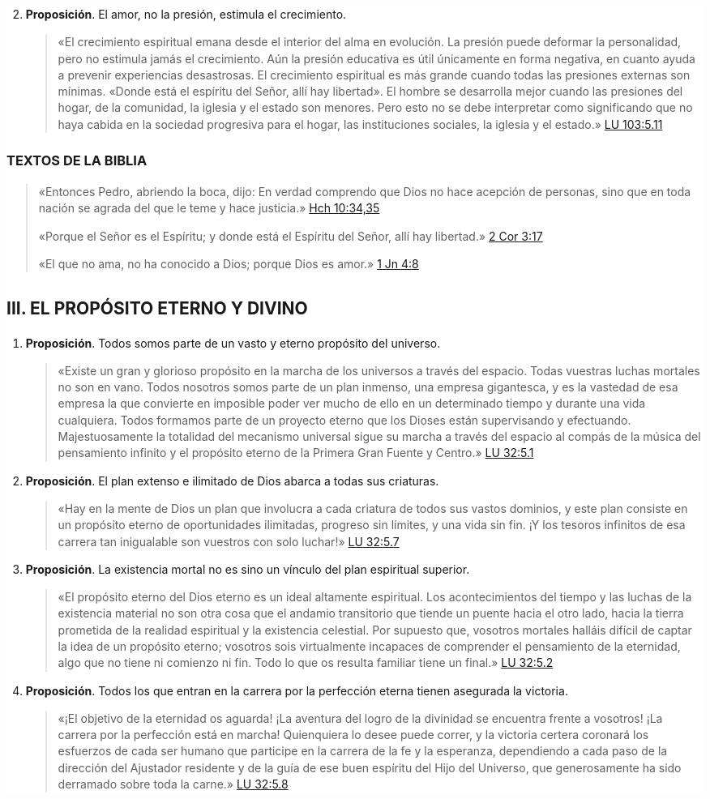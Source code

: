 2. **Proposición**. El amor, no la presión, estimula el crecimiento.
	> «El crecimiento espiritual emana desde el interior del alma en evolución. La presión puede deformar la personalidad, pero no estimula jamás el crecimiento. Aún la presión educativa es útil únicamente en forma negativa, en cuanto ayuda a prevenir experiencias desastrosas. El crecimiento espiritual es más grande cuando todas las presiones externas son mínimas. «Donde está el espíritu del Señor, allí hay libertad». El hombre se desarrolla mejor cuando las presiones del hogar, de la comunidad, la iglesia y el estado son menores. Pero esto no se debe interpretar como significando que no haya cabida en la sociedad progresiva para el hogar, las instituciones sociales, la iglesia y el estado.» <a id="s38_698"></a>[LU 103:5.11](/es/The_Urantia_Book/103#p5_11)

### TEXTOS DE LA BIBLIA

> «Entonces Pedro, abriendo la boca, dijo: En verdad comprendo que Dios no hace acepción de personas, sino que en toda nación se agrada del que le teme y hace justicia.» [Hch 10:34,35](/es/Bible/Acts_of_the_Apostles/10#v34)
> 
> «Porque el Señor es el Espíritu; y donde está el Espíritu del Señor, allí hay libertad.» [2 Cor 3:17](/es/Bible/2_Corinthians/3#v17)
> 
> «El que no ama, no ha conocido a Dios; porque Dios es amor.» [1 Jn 4:8](/es/Bible/1_John/4#v8)

## III. EL PROPÓSITO ETERNO Y DIVINO 

1. **Proposición**. Todos somos parte de un vasto y eterno propósito del universo.
	> «Existe un gran y glorioso propósito en la marcha de los universos a través del espacio. Todas vuestras luchas mortales no son en vano. Todos nosotros somos parte de un plan inmenso, una empresa gigantesca, y es la vastedad de esa empresa la que convierte en imposible poder ver mucho de ello en un determinado tiempo y durante una vida cualquiera. Todos formamos parte de un proyecto eterno que los Dioses están supervisando y efectuando. Majestuosamente la totalidad del mecanismo universal sigue su marcha a través del espacio al compás de la música del pensamiento infinito y el propósito eterno de la Primera Gran Fuente y Centro.» <a id="s51_640"></a>[LU 32:5.1](/es/The_Urantia_Book/32#p5_1) 

2. **Proposición**. El plan extenso e ilimitado de Dios abarca a todas sus criaturas.
	> «Hay en la mente de Dios un plan que involucra a cada criatura de todos sus vastos dominios, y este plan consiste en un propósito eterno de oportunidades ilimitadas, progreso sin límites, y una vida sin fin. ¡Y los tesoros infinitos de esa carrera tan inigualable son vuestros con solo luchar!» <a id="s54_298"></a>[LU 32:5.7](/es/The_Urantia_Book/32#p5_7) 

3. **Proposición**. La existencia mortal no es sino un vínculo del plan espiritual superior.
	> «El propósito eterno del Dios eterno es un ideal altamente espiritual. Los acontecimientos del tiempo y las luchas de la existencia material no son otra cosa que el andamio transitorio que tiende un puente hacia el otro lado, hacia la tierra prometida de la realidad espiritual y la existencia celestial. Por supuesto que, vosotros mortales halláis difícil de captar la idea de un propósito eterno; vosotros sois virtualmente incapaces de comprender el pensamiento de la eternidad, algo que no tiene ni comienzo ni fin. Todo lo que os resulta familiar tiene un final.» <a id="s57_572"></a>[LU 32:5.2](/es/The_Urantia_Book/32#p5_2) 

4. **Proposición**. Todos los que entran en la carrera por la perfección eterna tienen asegurada la victoria.
	> «¡El objetivo de la eternidad os aguarda! ¡La aventura del logro de la divinidad se encuentra frente a vosotros! ¡La carrera por la perfección está en marcha! Quienquiera lo desee puede correr, y la victoria certera coronará los esfuerzos de cada ser humano que participe en la carrera de la fe y la esperanza, dependiendo a cada paso de la dirección del Ajustador residente y de la guía de ese buen espíritu del Hijo del Universo, que generosamente ha sido derramado sobre toda la carne.» <a id="s60_493"></a>[LU 32:5.8](/es/The_Urantia_Book/32#p5_8) 
